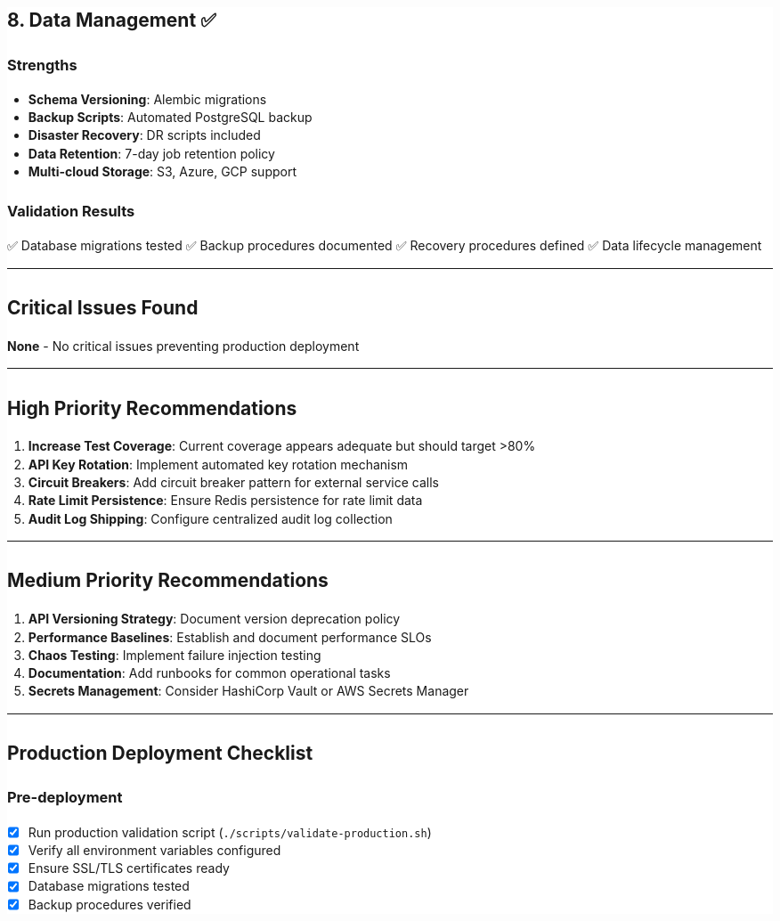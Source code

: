 
## 8. Data Management ✅

### Strengths
- **Schema Versioning**: Alembic migrations
- **Backup Scripts**: Automated PostgreSQL backup
- **Disaster Recovery**: DR scripts included
- **Data Retention**: 7-day job retention policy
- **Multi-cloud Storage**: S3, Azure, GCP support

### Validation Results
✅ Database migrations tested
✅ Backup procedures documented
✅ Recovery procedures defined
✅ Data lifecycle management

---

## Critical Issues Found

**None** - No critical issues preventing production deployment

---

## High Priority Recommendations

1. **Increase Test Coverage**: Current coverage appears adequate but should target >80%
2. **API Key Rotation**: Implement automated key rotation mechanism
3. **Circuit Breakers**: Add circuit breaker pattern for external service calls
4. **Rate Limit Persistence**: Ensure Redis persistence for rate limit data
5. **Audit Log Shipping**: Configure centralized audit log collection

---

## Medium Priority Recommendations

1. **API Versioning Strategy**: Document version deprecation policy
2. **Performance Baselines**: Establish and document performance SLOs
3. **Chaos Testing**: Implement failure injection testing
4. **Documentation**: Add runbooks for common operational tasks
5. **Secrets Management**: Consider HashiCorp Vault or AWS Secrets Manager

---

## Production Deployment Checklist

### Pre-deployment
- [x] Run production validation script (`./scripts/validate-production.sh`)
- [x] Verify all environment variables configured
- [x] Ensure SSL/TLS certificates ready
- [x] Database migrations tested
- [x] Backup procedures verified
